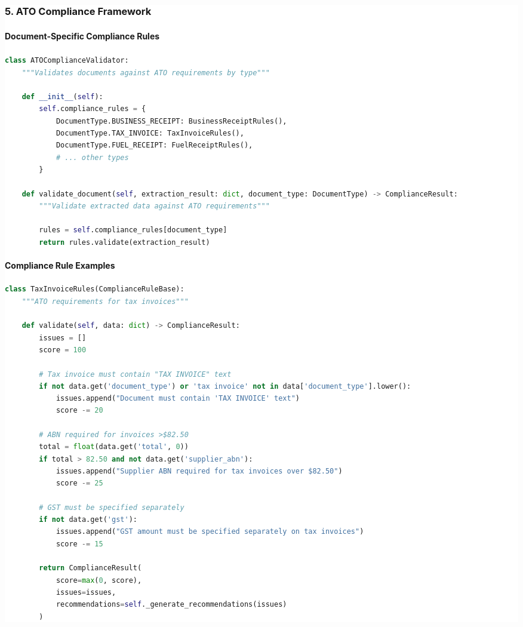 ### 5. ATO Compliance Framework

#### Document-Specific Compliance Rules
```python
class ATOComplianceValidator:
    """Validates documents against ATO requirements by type"""
    
    def __init__(self):
        self.compliance_rules = {
            DocumentType.BUSINESS_RECEIPT: BusinessReceiptRules(),
            DocumentType.TAX_INVOICE: TaxInvoiceRules(),
            DocumentType.FUEL_RECEIPT: FuelReceiptRules(),
            # ... other types
        }
    
    def validate_document(self, extraction_result: dict, document_type: DocumentType) -> ComplianceResult:
        """Validate extracted data against ATO requirements"""
        
        rules = self.compliance_rules[document_type]
        return rules.validate(extraction_result)
```

#### Compliance Rule Examples
```python
class TaxInvoiceRules(ComplianceRuleBase):
    """ATO requirements for tax invoices"""
    
    def validate(self, data: dict) -> ComplianceResult:
        issues = []
        score = 100
        
        # Tax invoice must contain "TAX INVOICE" text
        if not data.get('document_type') or 'tax invoice' not in data['document_type'].lower():
            issues.append("Document must contain 'TAX INVOICE' text")
            score -= 20
            
        # ABN required for invoices >$82.50
        total = float(data.get('total', 0))
        if total > 82.50 and not data.get('supplier_abn'):
            issues.append("Supplier ABN required for tax invoices over $82.50")
            score -= 25
            
        # GST must be specified separately
        if not data.get('gst'):
            issues.append("GST amount must be specified separately on tax invoices")
            score -= 15
            
        return ComplianceResult(
            score=max(0, score),
            issues=issues,
            recommendations=self._generate_recommendations(issues)
        )
```
